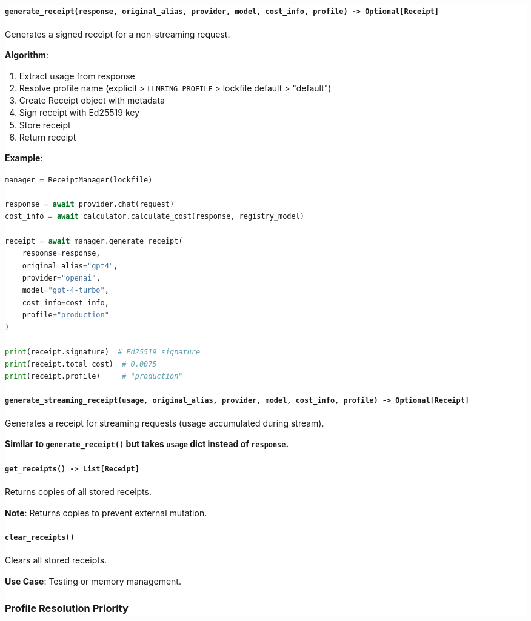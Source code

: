 #### `generate_receipt(response, original_alias, provider, model, cost_info, profile) -> Optional[Receipt]`

Generates a signed receipt for a non-streaming request.

**Algorithm**:
1. Extract usage from response
2. Resolve profile name (explicit > `LLMRING_PROFILE` > lockfile default > "default")
3. Create Receipt object with metadata
4. Sign receipt with Ed25519 key
5. Store receipt
6. Return receipt

**Example**:
```python
manager = ReceiptManager(lockfile)

response = await provider.chat(request)
cost_info = await calculator.calculate_cost(response, registry_model)

receipt = await manager.generate_receipt(
    response=response,
    original_alias="gpt4",
    provider="openai",
    model="gpt-4-turbo",
    cost_info=cost_info,
    profile="production"
)

print(receipt.signature)  # Ed25519 signature
print(receipt.total_cost)  # 0.0075
print(receipt.profile)     # "production"
```

#### `generate_streaming_receipt(usage, original_alias, provider, model, cost_info, profile) -> Optional[Receipt]`

Generates a receipt for streaming requests (usage accumulated during stream).

**Similar to `generate_receipt()` but takes `usage` dict instead of `response`.**

#### `get_receipts() -> List[Receipt]`

Returns copies of all stored receipts.

**Note**: Returns copies to prevent external mutation.

#### `clear_receipts()`

Clears all stored receipts.

**Use Case**: Testing or memory management.

### Profile Resolution Priority
